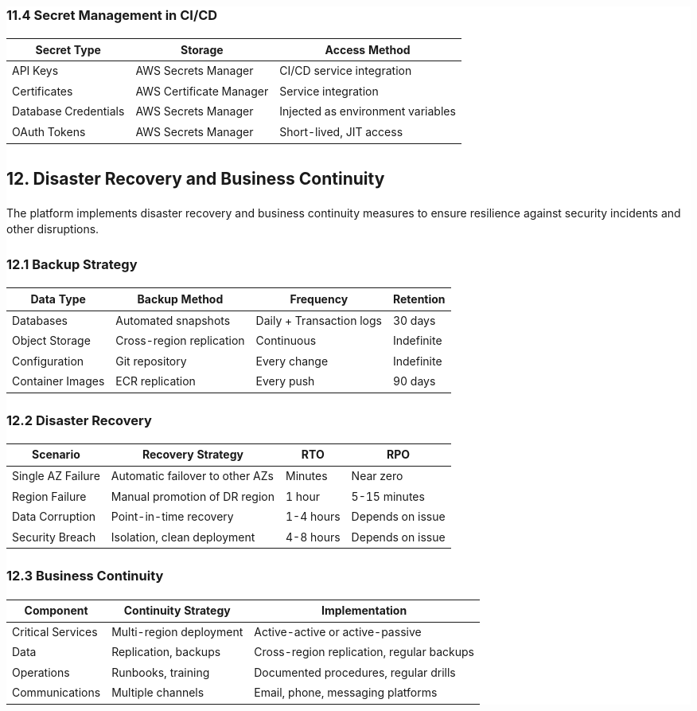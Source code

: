 ### 11.4 Secret Management in CI/CD

| Secret Type | Storage | Access Method |
|-------------|---------|---------------|
| API Keys | AWS Secrets Manager | CI/CD service integration |
| Certificates | AWS Certificate Manager | Service integration |
| Database Credentials | AWS Secrets Manager | Injected as environment variables |
| OAuth Tokens | AWS Secrets Manager | Short-lived, JIT access |

## 12. Disaster Recovery and Business Continuity

The platform implements disaster recovery and business continuity measures to ensure resilience against security incidents and other disruptions.

### 12.1 Backup Strategy

| Data Type | Backup Method | Frequency | Retention |
|-----------|--------------|-----------|----------|
| Databases | Automated snapshots | Daily + Transaction logs | 30 days |
| Object Storage | Cross-region replication | Continuous | Indefinite |
| Configuration | Git repository | Every change | Indefinite |
| Container Images | ECR replication | Every push | 90 days |

### 12.2 Disaster Recovery

| Scenario | Recovery Strategy | RTO | RPO |
|----------|-------------------|-----|-----|
| Single AZ Failure | Automatic failover to other AZs | Minutes | Near zero |
| Region Failure | Manual promotion of DR region | 1 hour | 5-15 minutes |
| Data Corruption | Point-in-time recovery | 1-4 hours | Depends on issue |
| Security Breach | Isolation, clean deployment | 4-8 hours | Depends on issue |

### 12.3 Business Continuity

| Component | Continuity Strategy | Implementation |
|-----------|---------------------|----------------|
| Critical Services | Multi-region deployment | Active-active or active-passive |
| Data | Replication, backups | Cross-region replication, regular backups |
| Operations | Runbooks, training | Documented procedures, regular drills |
| Communications | Multiple channels | Email, phone, messaging platforms |
